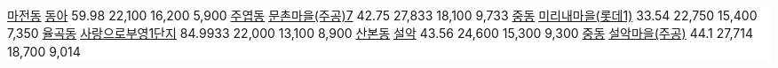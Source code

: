   <tr class="item">
    <td><a href="/apt/인천광역시 서구 마전동">마전동</a></td>
    <td style="font-weight: bold;"><a href="https://search.naver.com/search.naver?query=마전동 동아">동아</a></td>
    <td>59.98</td>
    <td>22,100</td>
    <td>16,200</td>
    <td>5,900</td>
  </tr>

  <tr class="item">
    <td><a href="/apt/경기도 고양시 일산서구 주엽동">주엽동</a></td>
    <td style="font-weight: bold;"><a href="https://search.naver.com/search.naver?query=주엽동 문촌마을(주공)7">문촌마을(주공)7</a></td>
    <td>42.75</td>
    <td>27,833</td>
    <td>18,100</td>
    <td>9,733</td>
  </tr>

  <tr class="item">
    <td><a href="/apt/경기도 부천시 중동">중동</a></td>
    <td style="font-weight: bold;"><a href="https://search.naver.com/search.naver?query=중동 미리내마을(롯데1)">미리내마을(롯데1)</a></td>
    <td>33.54</td>
    <td>22,750</td>
    <td>15,400</td>
    <td>7,350</td>
  </tr>

  <tr class="item">
    <td><a href="/apt/경상북도 김천시 율곡동">율곡동</a></td>
    <td style="font-weight: bold;"><a href="https://search.naver.com/search.naver?query=율곡동 사랑으로부영1단지">사랑으로부영1단지</a></td>
    <td>84.9933</td>
    <td>22,000</td>
    <td>13,100</td>
    <td>8,900</td>
  </tr>

  <tr class="item">
    <td><a href="/apt/경기도 군포시 산본동">산본동</a></td>
    <td style="font-weight: bold;"><a href="https://search.naver.com/search.naver?query=산본동 설악">설악</a></td>
    <td>43.56</td>
    <td>24,600</td>
    <td>15,300</td>
    <td>9,300</td>
  </tr>

  <tr class="item">
    <td><a href="/apt/경기도 부천시 중동">중동</a></td>
    <td style="font-weight: bold;"><a href="https://search.naver.com/search.naver?query=중동 설악마을(주공)">설악마을(주공)</a></td>
    <td>44.1</td>
    <td>27,714</td>
    <td>18,700</td>
    <td>9,014</td>
  </tr>
